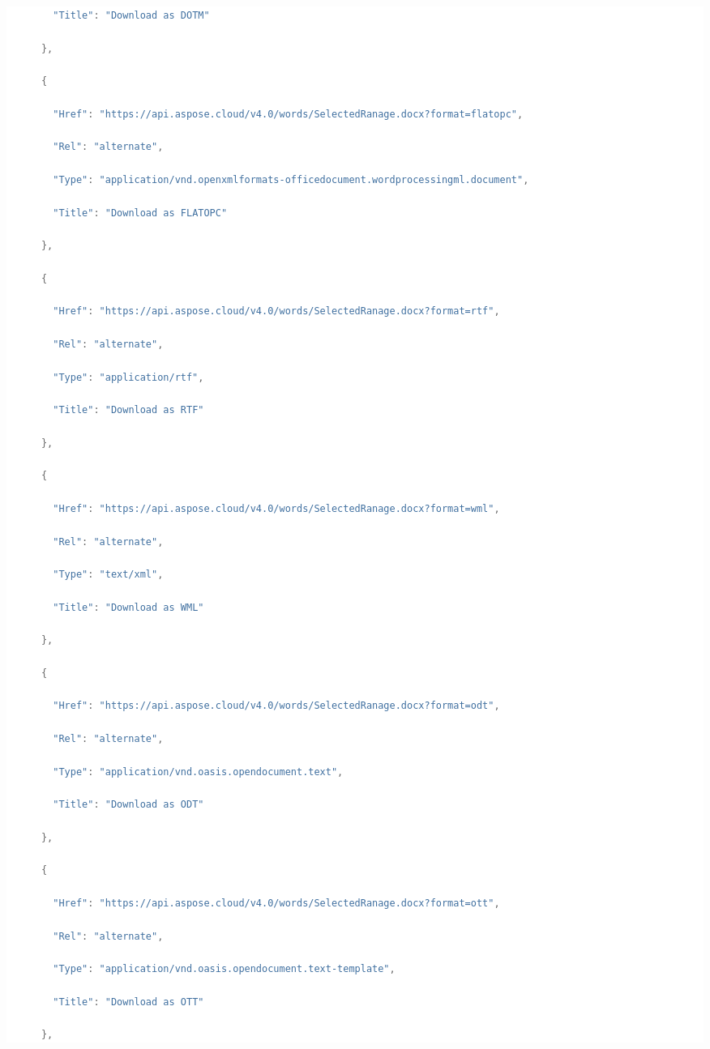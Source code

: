```java
        "Title": "Download as DOTM"

      },

      {

        "Href": "https://api.aspose.cloud/v4.0/words/SelectedRanage.docx?format=flatopc",

        "Rel": "alternate",

        "Type": "application/vnd.openxmlformats-officedocument.wordprocessingml.document",

        "Title": "Download as FLATOPC"

      },

      {

        "Href": "https://api.aspose.cloud/v4.0/words/SelectedRanage.docx?format=rtf",

        "Rel": "alternate",

        "Type": "application/rtf",

        "Title": "Download as RTF"

      },

      {

        "Href": "https://api.aspose.cloud/v4.0/words/SelectedRanage.docx?format=wml",

        "Rel": "alternate",

        "Type": "text/xml",

        "Title": "Download as WML"

      },

      {

        "Href": "https://api.aspose.cloud/v4.0/words/SelectedRanage.docx?format=odt",

        "Rel": "alternate",

        "Type": "application/vnd.oasis.opendocument.text",

        "Title": "Download as ODT"

      },

      {

        "Href": "https://api.aspose.cloud/v4.0/words/SelectedRanage.docx?format=ott",

        "Rel": "alternate",

        "Type": "application/vnd.oasis.opendocument.text-template",

        "Title": "Download as OTT"

      },
```